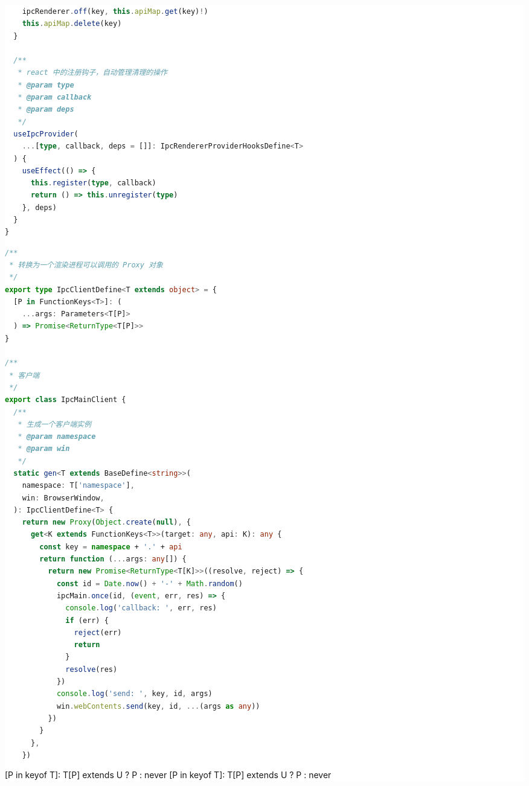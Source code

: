 ```ts
    ipcRenderer.off(key, this.apiMap.get(key)!)
    this.apiMap.delete(key)
  }

  /**
   * react 中的注册钩子，自动管理清理的操作
   * @param type
   * @param callback
   * @param deps
   */
  useIpcProvider(
    ...[type, callback, deps = []]: IpcRendererProviderHooksDefine<T>
  ) {
    useEffect(() => {
      this.register(type, callback)
      return () => this.unregister(type)
    }, deps)
  }
}
```

```ts
/**
 * 转换为一个渲染进程可以调用的 Proxy 对象
 */
export type IpcClientDefine<T extends object> = {
  [P in FunctionKeys<T>]: (
    ...args: Parameters<T[P]>
  ) => Promise<ReturnType<T[P]>>
}

/**
 * 客户端
 */
export class IpcMainClient {
  /**
   * 生成一个客户端实例
   * @param namespace
   * @param win
   */
  static gen<T extends BaseDefine<string>>(
    namespace: T['namespace'],
    win: BrowserWindow,
  ): IpcClientDefine<T> {
    return new Proxy(Object.create(null), {
      get<K extends FunctionKeys<T>>(target: any, api: K): any {
        const key = namespace + '.' + api
        return function (...args: any[]) {
          return new Promise<ReturnType<T[K]>>((resolve, reject) => {
            const id = Date.now() + '-' + Math.random()
            ipcMain.once(id, (event, err, res) => {
              console.log('callback: ', err, res)
              if (err) {
                reject(err)
                return
              }
              resolve(res)
            })
            console.log('send: ', key, id, args)
            win.webContents.send(key, id, ...(args as any))
          })
        }
      },
    })
```

  [P in keyof T]: T[P] extends U ? P : never
  [P in keyof T]: T[P] extends U ? P : never